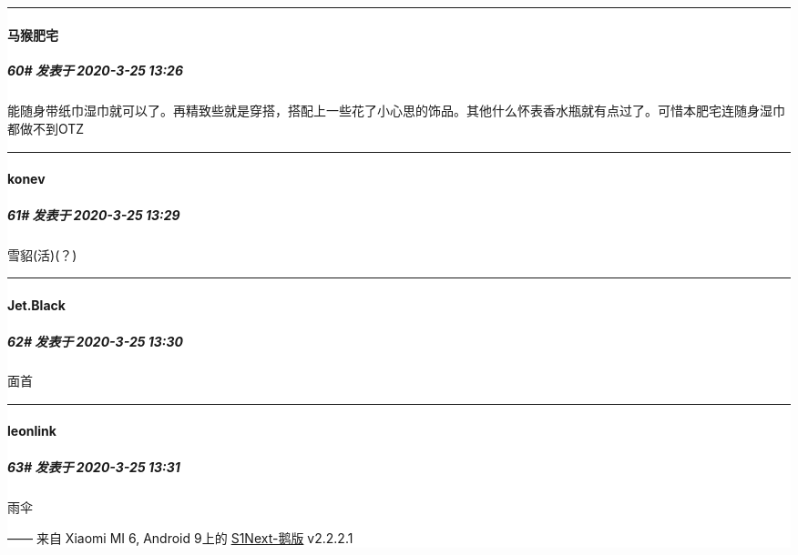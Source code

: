 





-----

####  马猴肥宅  
##### 60#       发表于 2020-3-25 13:26




能随身带纸巾湿巾就可以了。再精致些就是穿搭，搭配上一些花了小心思的饰品。其他什么怀表香水瓶就有点过了。可惜本肥宅连随身湿巾都做不到OTZ







-----

####  konev  
##### 61#       发表于 2020-3-25 13:29




雪貂(活)(？)







-----

####  Jet.Black  
##### 62#       发表于 2020-3-25 13:30




面首







-----

####  leonlink  
##### 63#       发表于 2020-3-25 13:31




雨伞

—— 来自 Xiaomi MI 6, Android 9上的 [S1Next-鹅版](https://github.com/ykrank/S1-Next/releases) v2.2.2.1






